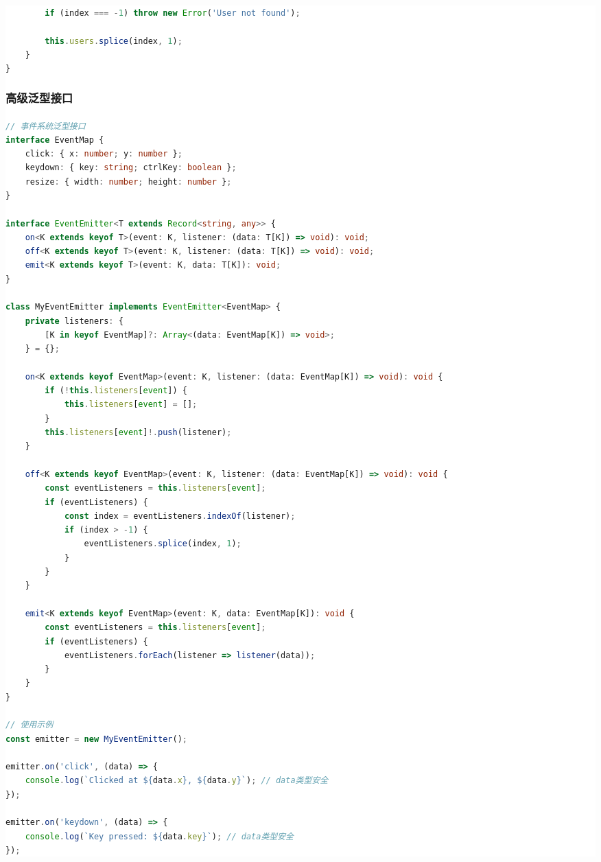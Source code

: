 ```typescript
        if (index === -1) throw new Error('User not found');
        
        this.users.splice(index, 1);
    }
}
```

### 高级泛型接口

```typescript
// 事件系统泛型接口
interface EventMap {
    click: { x: number; y: number };
    keydown: { key: string; ctrlKey: boolean };
    resize: { width: number; height: number };
}

interface EventEmitter<T extends Record<string, any>> {
    on<K extends keyof T>(event: K, listener: (data: T[K]) => void): void;
    off<K extends keyof T>(event: K, listener: (data: T[K]) => void): void;
    emit<K extends keyof T>(event: K, data: T[K]): void;
}

class MyEventEmitter implements EventEmitter<EventMap> {
    private listeners: {
        [K in keyof EventMap]?: Array<(data: EventMap[K]) => void>;
    } = {};
    
    on<K extends keyof EventMap>(event: K, listener: (data: EventMap[K]) => void): void {
        if (!this.listeners[event]) {
            this.listeners[event] = [];
        }
        this.listeners[event]!.push(listener);
    }
    
    off<K extends keyof EventMap>(event: K, listener: (data: EventMap[K]) => void): void {
        const eventListeners = this.listeners[event];
        if (eventListeners) {
            const index = eventListeners.indexOf(listener);
            if (index > -1) {
                eventListeners.splice(index, 1);
            }
        }
    }
    
    emit<K extends keyof EventMap>(event: K, data: EventMap[K]): void {
        const eventListeners = this.listeners[event];
        if (eventListeners) {
            eventListeners.forEach(listener => listener(data));
        }
    }
}

// 使用示例
const emitter = new MyEventEmitter();

emitter.on('click', (data) => {
    console.log(`Clicked at ${data.x}, ${data.y}`); // data类型安全
});

emitter.on('keydown', (data) => {
    console.log(`Key pressed: ${data.key}`); // data类型安全
});
```